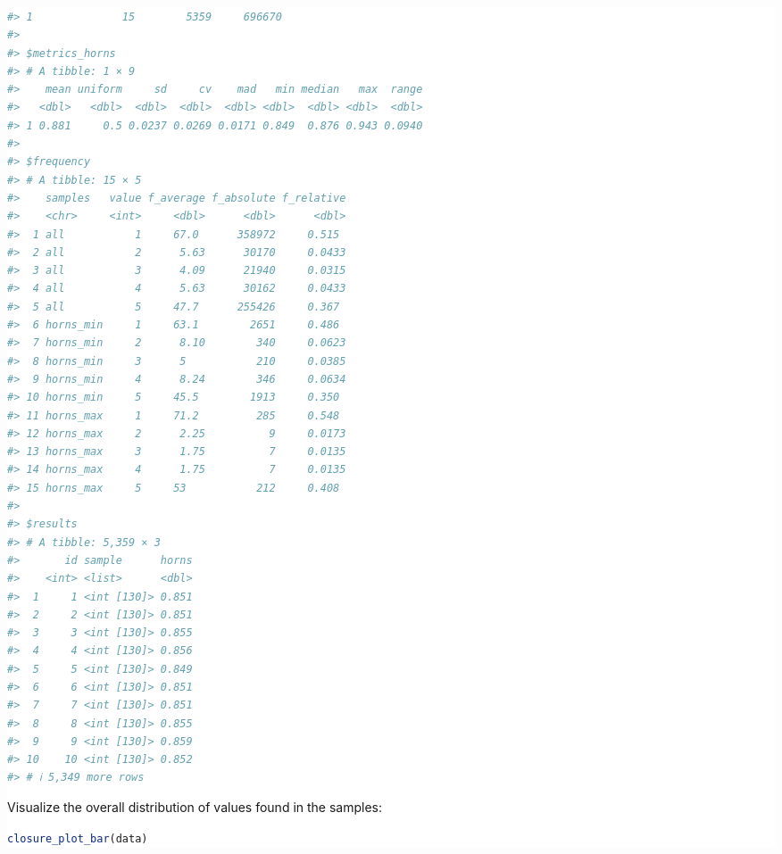 ``` r
#> 1              15        5359     696670
#> 
#> $metrics_horns
#> # A tibble: 1 × 9
#>    mean uniform     sd     cv    mad   min median   max  range
#>   <dbl>   <dbl>  <dbl>  <dbl>  <dbl> <dbl>  <dbl> <dbl>  <dbl>
#> 1 0.881     0.5 0.0237 0.0269 0.0171 0.849  0.876 0.943 0.0940
#> 
#> $frequency
#> # A tibble: 15 × 5
#>    samples   value f_average f_absolute f_relative
#>    <chr>     <int>     <dbl>      <dbl>      <dbl>
#>  1 all           1     67.0      358972     0.515 
#>  2 all           2      5.63      30170     0.0433
#>  3 all           3      4.09      21940     0.0315
#>  4 all           4      5.63      30162     0.0433
#>  5 all           5     47.7      255426     0.367 
#>  6 horns_min     1     63.1        2651     0.486 
#>  7 horns_min     2      8.10        340     0.0623
#>  8 horns_min     3      5           210     0.0385
#>  9 horns_min     4      8.24        346     0.0634
#> 10 horns_min     5     45.5        1913     0.350 
#> 11 horns_max     1     71.2         285     0.548 
#> 12 horns_max     2      2.25          9     0.0173
#> 13 horns_max     3      1.75          7     0.0135
#> 14 horns_max     4      1.75          7     0.0135
#> 15 horns_max     5     53           212     0.408 
#> 
#> $results
#> # A tibble: 5,359 × 3
#>       id sample      horns
#>    <int> <list>      <dbl>
#>  1     1 <int [130]> 0.851
#>  2     2 <int [130]> 0.851
#>  3     3 <int [130]> 0.855
#>  4     4 <int [130]> 0.856
#>  5     5 <int [130]> 0.849
#>  6     6 <int [130]> 0.851
#>  7     7 <int [130]> 0.851
#>  8     8 <int [130]> 0.855
#>  9     9 <int [130]> 0.859
#> 10    10 <int [130]> 0.852
#> # ℹ 5,349 more rows
```

Visualize the overall distribution of values found in the samples:

``` r
closure_plot_bar(data)
```
